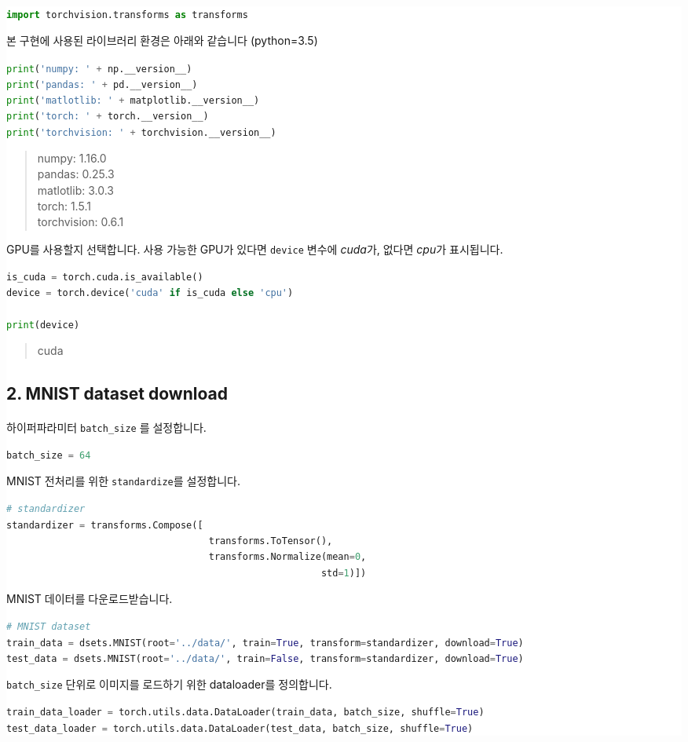 ```python
import torchvision.transforms as transforms
```

본 구현에 사용된 라이브러리 환경은 아래와 같습니다 (python=3.5)
```python
print('numpy: ' + np.__version__)
print('pandas: ' + pd.__version__)
print('matlotlib: ' + matplotlib.__version__)
print('torch: ' + torch.__version__)
print('torchvision: ' + torchvision.__version__)
```
> numpy: 1.16.0  
> pandas: 0.25.3  
> matlotlib: 3.0.3  
> torch: 1.5.1  
> torchvision: 0.6.1

GPU를 사용할지 선택합니다. 사용 가능한 GPU가 있다면 `device` 변수에 *cuda*가, 없다면 *cpu*가 표시됩니다.
```python
is_cuda = torch.cuda.is_available()
device = torch.device('cuda' if is_cuda else 'cpu')

print(device)
```
> cuda

## 2. MNIST dataset download

하이퍼파라미터 `batch_size` 를 설정합니다.
```python
batch_size = 64
```

MNIST 전처리를 위한 `standardize`를 설정합니다.
```python
# standardizer
standardizer = transforms.Compose([
                                    transforms.ToTensor(),
                                    transforms.Normalize(mean=0,
                                                        std=1)])
```

MNIST 데이터를 다운로드받습니다.
```python
# MNIST dataset
train_data = dsets.MNIST(root='../data/', train=True, transform=standardizer, download=True)
test_data = dsets.MNIST(root='../data/', train=False, transform=standardizer, download=True)
```

`batch_size` 단위로 이미지를 로드하기 위한 dataloader를 정의합니다.
```python
train_data_loader = torch.utils.data.DataLoader(train_data, batch_size, shuffle=True)
test_data_loader = torch.utils.data.DataLoader(test_data, batch_size, shuffle=True)
```
